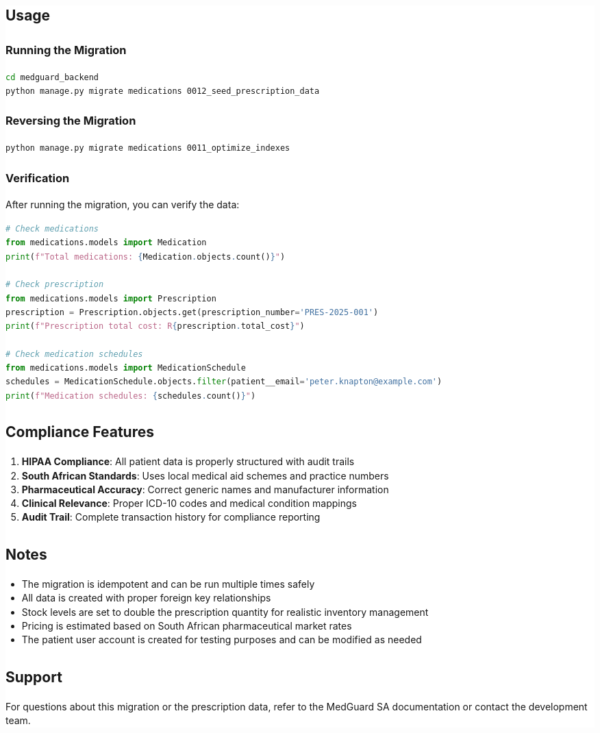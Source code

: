 ## Usage

### Running the Migration
```bash
cd medguard_backend
python manage.py migrate medications 0012_seed_prescription_data
```

### Reversing the Migration
```bash
python manage.py migrate medications 0011_optimize_indexes
```

### Verification
After running the migration, you can verify the data:

```python
# Check medications
from medications.models import Medication
print(f"Total medications: {Medication.objects.count()}")

# Check prescription
from medications.models import Prescription
prescription = Prescription.objects.get(prescription_number='PRES-2025-001')
print(f"Prescription total cost: R{prescription.total_cost}")

# Check medication schedules
from medications.models import MedicationSchedule
schedules = MedicationSchedule.objects.filter(patient__email='peter.knapton@example.com')
print(f"Medication schedules: {schedules.count()}")
```

## Compliance Features

1. **HIPAA Compliance**: All patient data is properly structured with audit trails
2. **South African Standards**: Uses local medical aid schemes and practice numbers
3. **Pharmaceutical Accuracy**: Correct generic names and manufacturer information
4. **Clinical Relevance**: Proper ICD-10 codes and medical condition mappings
5. **Audit Trail**: Complete transaction history for compliance reporting

## Notes

- The migration is idempotent and can be run multiple times safely
- All data is created with proper foreign key relationships
- Stock levels are set to double the prescription quantity for realistic inventory management
- Pricing is estimated based on South African pharmaceutical market rates
- The patient user account is created for testing purposes and can be modified as needed

## Support

For questions about this migration or the prescription data, refer to the MedGuard SA documentation or contact the development team. 